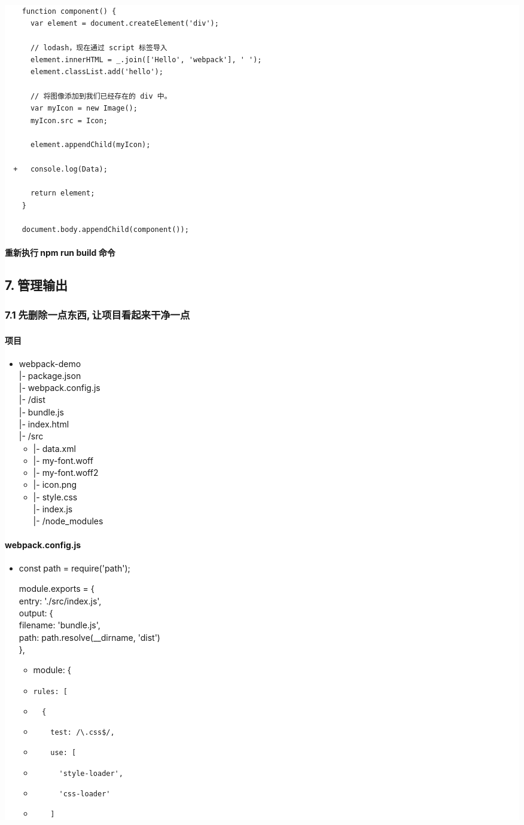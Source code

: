 	    function component() {  
	      var element = document.createElement('div');  
	    
	      // lodash，现在通过 script 标签导入  
	      element.innerHTML = _.join(['Hello', 'webpack'], ' ');  
	      element.classList.add('hello');  
	    
	      // 将图像添加到我们已经存在的 div 中。  
	      var myIcon = new Image();  
	      myIcon.src = Icon;  
	    
	      element.appendChild(myIcon);  
	    
	  +   console.log(Data);  
	    
	      return element;  
	    }  
	    
	    document.body.appendChild(component());

#### 重新执行 npm run build 命令

## 7. 管理输出

### 7.1 先删除一点东西, 让项目看起来干净一点

#### 项目

- webpack-demo  
    |- package.json  
    |- webpack.config.js  
    |- /dist  
      |- bundle.js  
      |- index.html  
    |- /src  
  -   |- data.xml  
  -   |- my-font.woff  
  -   |- my-font.woff2  
  -   |- icon.png  
  -   |- style.css  
      |- index.js  
    |- /node_modules

#### **webpack.config.js**

- const path = require('path');  
    
    module.exports = {  
      entry: './src/index.js',  
      output: {  
        filename: 'bundle.js',  
        path: path.resolve(__dirname, 'dist')  
      },  
  -   module: {  
  -     rules: [  
  -       {  
  -         test: /\.css$/,  
  -         use: [  
  -           'style-loader',  
  -           'css-loader'  
  -         ]  
